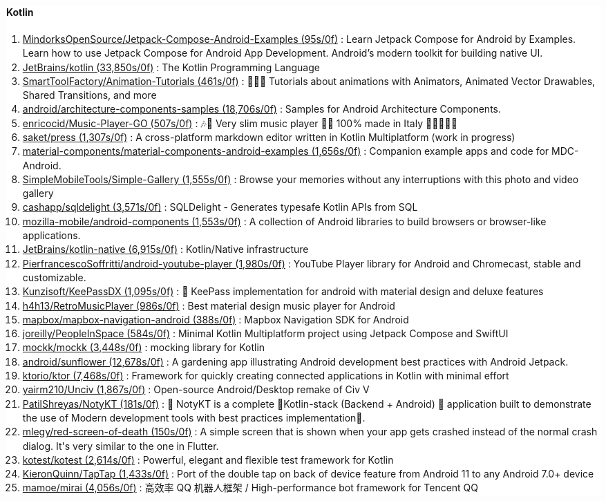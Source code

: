 #### Kotlin
1. [MindorksOpenSource/Jetpack-Compose-Android-Examples (95s/0f)](https://github.com/MindorksOpenSource/Jetpack-Compose-Android-Examples) : Learn Jetpack Compose for Android by Examples. Learn how to use Jetpack Compose for Android App Development. Android’s modern toolkit for building native UI.
2. [JetBrains/kotlin (33,850s/0f)](https://github.com/JetBrains/kotlin) : The Kotlin Programming Language
3. [SmartToolFactory/Animation-Tutorials (461s/0f)](https://github.com/SmartToolFactory/Animation-Tutorials) : 🍭🚀💗 Tutorials about animations with Animators, Animated Vector Drawables, Shared Transitions, and more
4. [android/architecture-components-samples (18,706s/0f)](https://github.com/android/architecture-components-samples) : Samples for Android Architecture Components.
5. [enricocid/Music-Player-GO (507s/0f)](https://github.com/enricocid/Music-Player-GO) : 🎶🎼 Very slim music player 👨‍🎤 100% made in Italy 🍕🌳🌞🍝🌄
6. [saket/press (1,307s/0f)](https://github.com/saket/press) : A cross-platform markdown editor written in Kotlin Multiplatform (work in progress)
7. [material-components/material-components-android-examples (1,656s/0f)](https://github.com/material-components/material-components-android-examples) : Companion example apps and code for MDC-Android.
8. [SimpleMobileTools/Simple-Gallery (1,555s/0f)](https://github.com/SimpleMobileTools/Simple-Gallery) : Browse your memories without any interruptions with this photo and video gallery
9. [cashapp/sqldelight (3,571s/0f)](https://github.com/cashapp/sqldelight) : SQLDelight - Generates typesafe Kotlin APIs from SQL
10. [mozilla-mobile/android-components (1,553s/0f)](https://github.com/mozilla-mobile/android-components) : A collection of Android libraries to build browsers or browser-like applications.
11. [JetBrains/kotlin-native (6,915s/0f)](https://github.com/JetBrains/kotlin-native) : Kotlin/Native infrastructure
12. [PierfrancescoSoffritti/android-youtube-player (1,980s/0f)](https://github.com/PierfrancescoSoffritti/android-youtube-player) : YouTube Player library for Android and Chromecast, stable and customizable.
13. [Kunzisoft/KeePassDX (1,095s/0f)](https://github.com/Kunzisoft/KeePassDX) : 📱 KeePass implementation for android with material design and deluxe features
14. [h4h13/RetroMusicPlayer (986s/0f)](https://github.com/h4h13/RetroMusicPlayer) : Best material design music player for Android
15. [mapbox/mapbox-navigation-android (388s/0f)](https://github.com/mapbox/mapbox-navigation-android) : Mapbox Navigation SDK for Android
16. [joreilly/PeopleInSpace (584s/0f)](https://github.com/joreilly/PeopleInSpace) : Minimal Kotlin Multiplatform project using Jetpack Compose and SwiftUI
17. [mockk/mockk (3,448s/0f)](https://github.com/mockk/mockk) : mocking library for Kotlin
18. [android/sunflower (12,678s/0f)](https://github.com/android/sunflower) : A gardening app illustrating Android development best practices with Android Jetpack.
19. [ktorio/ktor (7,468s/0f)](https://github.com/ktorio/ktor) : Framework for quickly creating connected applications in Kotlin with minimal effort
20. [yairm210/Unciv (1,867s/0f)](https://github.com/yairm210/Unciv) : Open-source Android/Desktop remake of Civ V
21. [PatilShreyas/NotyKT (181s/0f)](https://github.com/PatilShreyas/NotyKT) : 📒 NotyKT is a complete 💎Kotlin-stack (Backend + Android) 📱 application built to demonstrate the use of Modern development tools with best practices implementation🦸.
22. [mlegy/red-screen-of-death (150s/0f)](https://github.com/mlegy/red-screen-of-death) : A simple screen that is shown when your app gets crashed instead of the normal crash dialog. It's very similar to the one in Flutter.
23. [kotest/kotest (2,614s/0f)](https://github.com/kotest/kotest) : Powerful, elegant and flexible test framework for Kotlin
24. [KieronQuinn/TapTap (1,433s/0f)](https://github.com/KieronQuinn/TapTap) : Port of the double tap on back of device feature from Android 11 to any Android 7.0+ device
25. [mamoe/mirai (4,056s/0f)](https://github.com/mamoe/mirai) : 高效率 QQ 机器人框架 / High-performance bot framework for Tencent QQ
